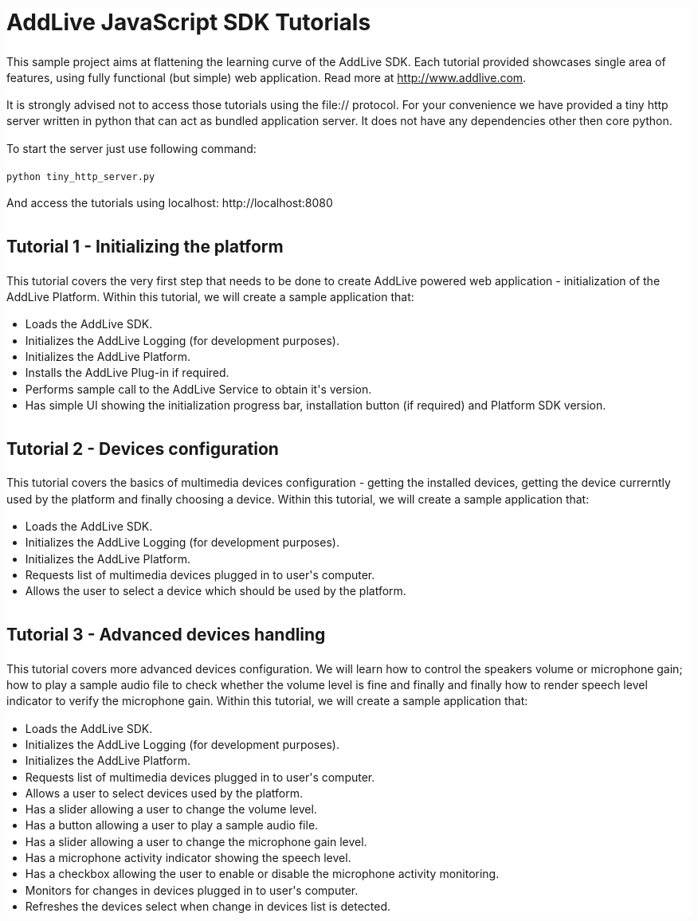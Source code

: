 AddLive JavaScript SDK Tutorials
================================


This sample project aims at flattening the learning curve of the AddLive SDK.
Each tutorial provided showcases single area of features, using fully functional
(but simple) web application. Read more at http://www.addlive.com.

It is strongly advised not to access those tutorials using the file:// protocol.
For your convenience we have provided a tiny http server written in python that
can act as bundled application server. It does not have any dependencies other
then core python.

To start the server just use following command:

```
python tiny_http_server.py
```

And access the tutorials using localhost: http://localhost:8080

Tutorial 1  - Initializing the platform
---------------------------------------

This tutorial covers the very first step that needs to be done to create AddLive
powered web application - initialization of the AddLive Platform. Within this
tutorial, we will create a sample application that:

- Loads the AddLive SDK.
- Initializes the AddLive Logging (for development purposes).
- Initializes the AddLive Platform.
- Installs the AddLive Plug-in if required.
- Performs sample call to the AddLive Service to obtain it's version.
- Has simple UI showing the initialization progress bar, installation button (if
required) and Platform SDK version.

Tutorial 2 - Devices configuration
----------------------------------

This tutorial covers the basics of multimedia devices configuration - getting the installed devices, getting the device currerntly used by the platform and finally choosing a device.
Within this tutorial, we will create a sample application that:

- Loads the AddLive SDK.
- Initializes the AddLive Logging (for development purposes).
- Initializes the AddLive Platform.
- Requests list of multimedia devices plugged in to user's computer.
- Allows the user to select a device which should be used by the platform.

Tutorial 3 - Advanced devices handling
--------------------------------------

This tutorial covers more advanced devices configuration. We will learn how to control the speakers volume or microphone gain; how to play a sample audio file to check whether the volume level is fine and finally and finally how to render speech level indicator to verify the microphone gain.
Within this tutorial, we will create a sample application that:

- Loads the AddLive SDK.
- Initializes the AddLive Logging (for development purposes).
- Initializes the AddLive Platform.
- Requests list of multimedia devices plugged in to user's computer.
- Allows a user to select devices used by the platform.
- Has a slider allowing a user to change the volume level.
- Has a button allowing a user to play a sample audio file.
- Has a slider allowing a user to change the microphone gain level.
- Has a microphone activity indicator showing the speech level.
- Has a checkbox allowing the user to enable or disable the microphone activity monitoring.
- Monitors for changes in devices plugged in to user's computer.
- Refreshes the devices select when change in devices list is detected.
